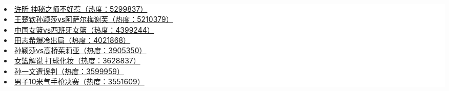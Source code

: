 <li>
<a href="https://s.weibo.com/weibo?q=%23%E8%AE%B8%E6%98%95%20%E7%A5%9E%E7%A7%98%E4%B9%8B%E5%B8%88%E4%B8%8D%E5%A5%BD%E6%83%B9%23" target="weibo">
许昕 神秘之师不好惹（热度：5299837）
</a>
</li>

<li>
<a href="https://s.weibo.com/weibo?q=%23%E7%8E%8B%E6%A5%9A%E9%92%A6%E5%AD%99%E9%A2%96%E8%8E%8Evs%E9%98%BF%E8%90%A8%E5%B0%94%E6%A2%85%E8%B0%A2%E8%8A%99%23" target="weibo">
王楚钦孙颖莎vs阿萨尔梅谢芙（热度：5210379）
</a>
</li>

<li>
<a href="https://s.weibo.com/weibo?q=%23%E4%B8%AD%E5%9B%BD%E5%A5%B3%E7%AF%AEvs%E8%A5%BF%E7%8F%AD%E7%89%99%E5%A5%B3%E7%AF%AE%23" target="weibo">
中国女篮vs西班牙女篮（热度：4399244）
</a>
</li>

<li>
<a href="https://s.weibo.com/weibo?q=%23%E7%94%B0%E5%BF%97%E5%B8%8C%E7%88%86%E5%86%B7%E5%87%BA%E5%B1%80%23" target="weibo">
田志希爆冷出局（热度：4021868）
</a>
</li>

<li>
<a href="https://s.weibo.com/weibo?q=%23%E5%AD%99%E9%A2%96%E8%8E%8Evs%E9%AB%98%E6%A1%A5%E8%8C%B1%E8%8E%89%E4%BA%9A%23" target="weibo">
孙颖莎vs高桥茱莉亚（热度：3905350）
</a>
</li>

<li>
<a href="https://s.weibo.com/weibo?q=%23%E5%A5%B3%E7%AF%AE%E8%A7%A3%E8%AF%B4%20%E6%89%93%E7%90%83%E5%8C%96%E5%A6%86%23" target="weibo">
女篮解说 打球化妆（热度：3628837）
</a>
</li>

<li>
<a href="https://s.weibo.com/weibo?q=%23%E5%AD%99%E4%B8%80%E6%96%87%E9%81%AD%E8%AF%AF%E5%88%A4%23" target="weibo">
孙一文遭误判（热度：3599959）
</a>
</li>

<li>
<a href="https://s.weibo.com/weibo?q=%23%E7%94%B7%E5%AD%9010%E7%B1%B3%E6%B0%94%E6%89%8B%E6%9E%AA%E5%86%B3%E8%B5%9B%23" target="weibo">
男子10米气手枪决赛（热度：3551609）
</a>
</li>
